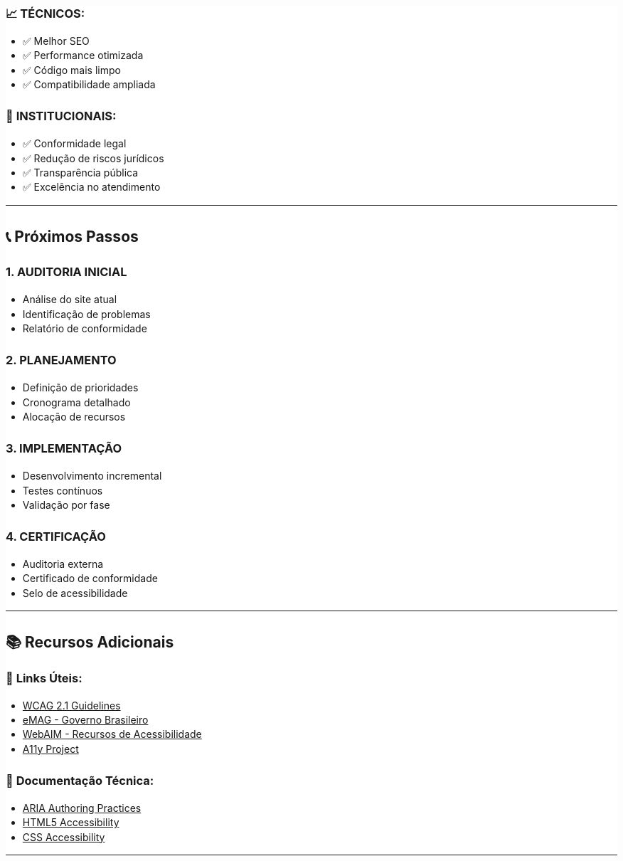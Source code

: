 ### 📈 **TÉCNICOS:**
- ✅ Melhor SEO
- ✅ Performance otimizada
- ✅ Código mais limpo
- ✅ Compatibilidade ampliada

### 💼 **INSTITUCIONAIS:**
- ✅ Conformidade legal
- ✅ Redução de riscos jurídicos
- ✅ Transparência pública
- ✅ Excelência no atendimento

---

## 📞 Próximos Passos

### 1. **AUDITORIA INICIAL**
   - Análise do site atual
   - Identificação de problemas
   - Relatório de conformidade

### 2. **PLANEJAMENTO**
   - Definição de prioridades
   - Cronograma detalhado
   - Alocação de recursos

### 3. **IMPLEMENTAÇÃO**
   - Desenvolvimento incremental
   - Testes contínuos
   - Validação por fase

### 4. **CERTIFICAÇÃO**
   - Auditoria externa
   - Certificado de conformidade
   - Selo de acessibilidade

---

## 📚 Recursos Adicionais

### 🔗 **Links Úteis:**
- [WCAG 2.1 Guidelines](https://www.w3.org/WAI/WCAG21/quickref/)
- [eMAG - Governo Brasileiro](https://www.gov.br/governodigital/pt-br/acessibilidade-digital)
- [WebAIM - Recursos de Acessibilidade](https://webaim.org/)
- [A11y Project](https://www.a11yproject.com/)

### 📖 **Documentação Técnica:**
- [ARIA Authoring Practices](https://www.w3.org/WAI/ARIA/apg/)
- [HTML5 Accessibility](https://www.html5accessibility.com/)
- [CSS Accessibility](https://webaim.org/articles/css/)

---